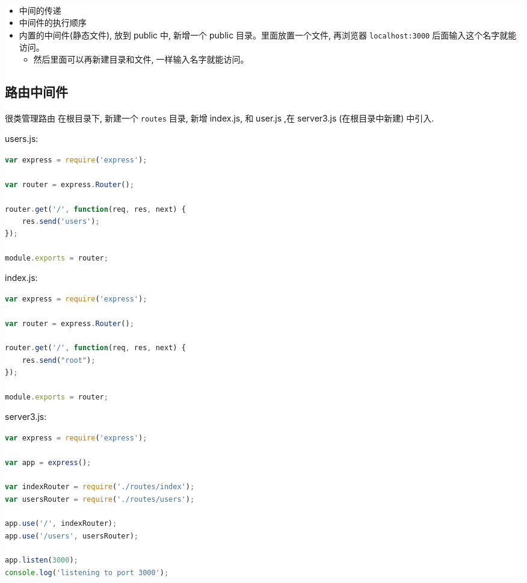 - 中间的传递
- 中间件的执行顺序
- 内置的中间件(静态文件), 放到 public 中, 新增一个 public 目录。里面放置一个文件, 再浏览器 `localhost:3000` 后面输入这个名字就能访问。
    - 然后里面可以再新建目录和文件, 一样输入名字就能访问。


## 路由中间件
很类管理路由
在根目录下, 新建一个 `routes` 目录, 新增 index.js, 和 user.js ,在 server3.js (在根目录中新建) 中引入.

users.js:
```js
var express = require('express');

var router = express.Router();

router.get('/', function(req, res, next) {
    res.send('users');
});

module.exports = router;
```

index.js:
```js
var express = require('express');

var router = express.Router();

router.get('/', function(req, res, next) {
    res.send("root");
});

module.exports = router;
```

server3.js:
```js
var express = require('express');

var app = express();

var indexRouter = require('./routes/index');
var usersRouter = require('./routes/users'); 

app.use('/', indexRouter);
app.use('/users', usersRouter);

app.listen(3000);
console.log('listening to port 3000');
```


